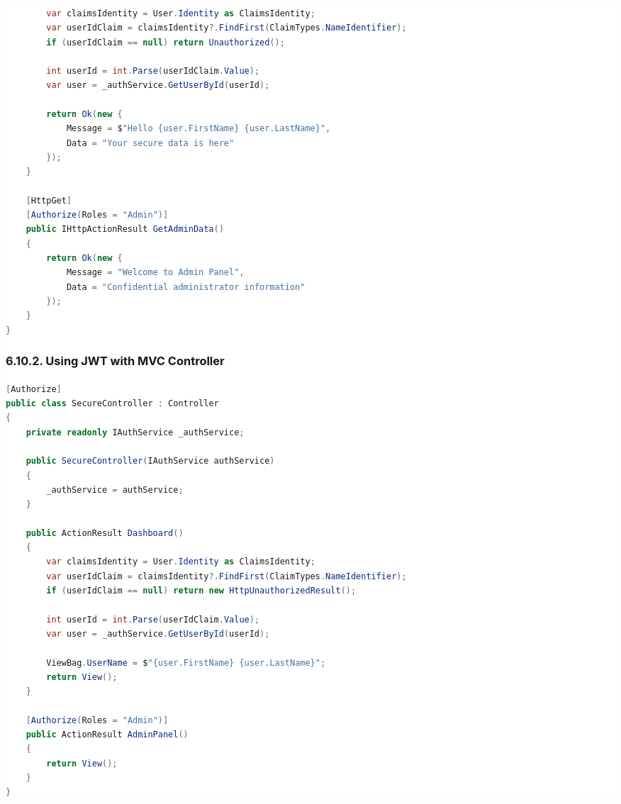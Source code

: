 ```csharp
        var claimsIdentity = User.Identity as ClaimsIdentity;
        var userIdClaim = claimsIdentity?.FindFirst(ClaimTypes.NameIdentifier);
        if (userIdClaim == null) return Unauthorized();

        int userId = int.Parse(userIdClaim.Value);
        var user = _authService.GetUserById(userId);

        return Ok(new {
            Message = $"Hello {user.FirstName} {user.LastName}",
            Data = "Your secure data is here"
        });
    }

    [HttpGet]
    [Authorize(Roles = "Admin")]
    public IHttpActionResult GetAdminData()
    {
        return Ok(new {
            Message = "Welcome to Admin Panel",
            Data = "Confidential administrator information"
        });
    }
}
```

### 6.10.2. Using JWT with MVC Controller

```csharp
[Authorize]
public class SecureController : Controller
{
    private readonly IAuthService _authService;

    public SecureController(IAuthService authService)
    {
        _authService = authService;
    }

    public ActionResult Dashboard()
    {
        var claimsIdentity = User.Identity as ClaimsIdentity;
        var userIdClaim = claimsIdentity?.FindFirst(ClaimTypes.NameIdentifier);
        if (userIdClaim == null) return new HttpUnauthorizedResult();

        int userId = int.Parse(userIdClaim.Value);
        var user = _authService.GetUserById(userId);

        ViewBag.UserName = $"{user.FirstName} {user.LastName}";
        return View();
    }

    [Authorize(Roles = "Admin")]
    public ActionResult AdminPanel()
    {
        return View();
    }
}
```
